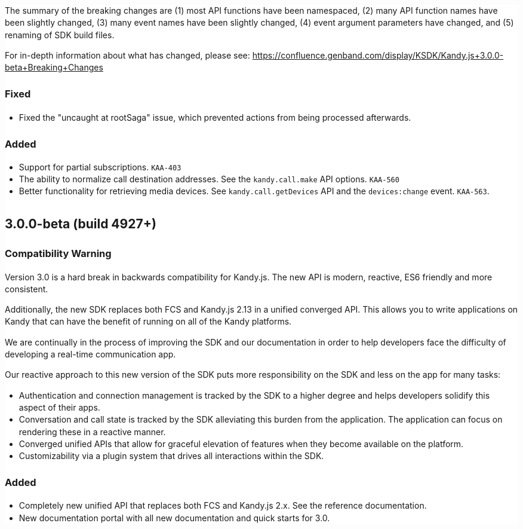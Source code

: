The summary of the breaking changes are (1) most API functions have been namespaced, (2) many API function names have been slightly changed, (3) many event names have been slightly changed, (4) event argument parameters have changed, and (5) renaming of SDK build files.

For in-depth information about what has changed, please see: <https://confluence.genband.com/display/KSDK/Kandy.js+3.0.0-beta+Breaking+Changes>

### Fixed

- Fixed the "uncaught at rootSaga" issue, which prevented actions from being processed afterwards.

### Added

- Support for partial subscriptions. `KAA-403`
- The ability to normalize call destination addresses. See the `kandy.call.make` API options. `KAA-560`
- Better functionality for retrieving media devices. See `kandy.call.getDevices` API and the `devices:change` event. `KAA-563`.

## 3.0.0-beta (build 4927+)

### Compatibility Warning

Version 3.0 is a hard break in backwards compatibility for Kandy.js. The new API is modern, reactive, ES6 friendly and more consistent.

Additionally, the new SDK replaces both FCS and Kandy.js 2.13 in a unified converged API. This allows you to write applications on Kandy that can have the benefit of running on all of the Kandy platforms.

We are continually in the process of improving the SDK and our documentation in order to help developers face the difficulty of developing a real-time communication app.

Our reactive approach to this new version of the SDK puts more responsibility on the SDK and less on the app for many tasks:

- Authentication and connection management is tracked by the SDK to a higher degree and helps developers solidify this aspect of their apps.
- Conversation and call state is tracked by the SDK alleviating this burden from the application. The application can focus on rendering these in a reactive manner.
- Converged unified APIs that allow for graceful elevation of features when they become available on the platform.
- Customizability via a plugin system that drives all interactions within the SDK.

### Added

- Completely new unified API that replaces both FCS and Kandy.js 2.x. See the reference documentation.
- New documentation portal with all new documentation and quick starts for 3.0.
